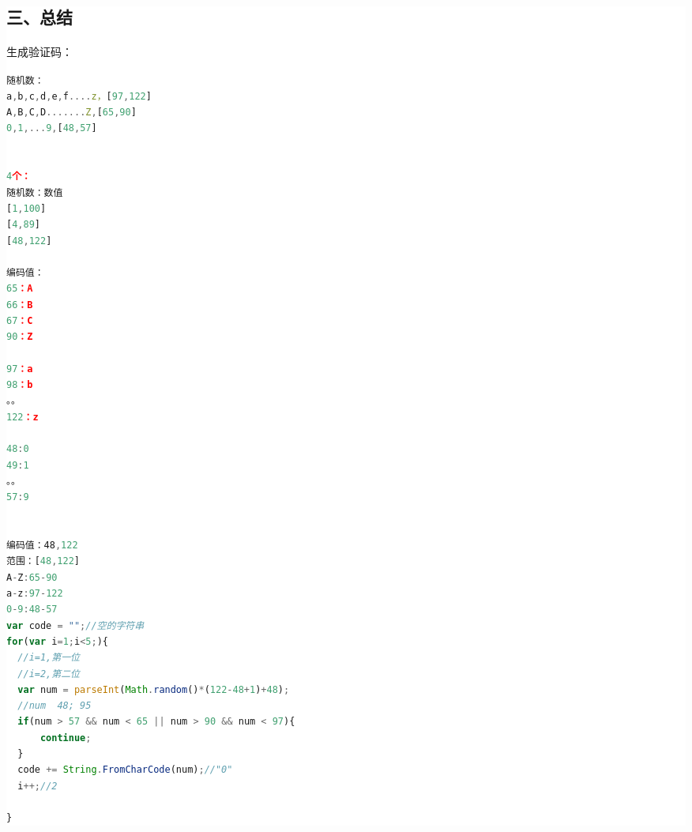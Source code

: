## 三、总结

生成验证码：

```javascript
随机数：
a,b,c,d,e,f....z，[97,122]
A,B,C,D.......Z,[65,90]
0,1,...9,[48,57]


4个：
随机数：数值
[1,100]
[4,89]
[48,122]

编码值：
65：A
66：B
67：C
90：Z

97：a
98：b
。。
122：z

48:0
49:1
。。
57:9


编码值：48,122
范围：[48,122]
A-Z:65-90
a-z:97-122
0-9:48-57
var code = "";//空的字符串
for(var i=1;i<5;){
  //i=1,第一位
  //i=2,第二位
  var num = parseInt(Math.random()*(122-48+1)+48);
  //num  48; 95
  if(num > 57 && num < 65 || num > 90 && num < 97){
      continue;
  }
  code += String.FromCharCode(num);//"0"
  i++;//2
  
}

```
